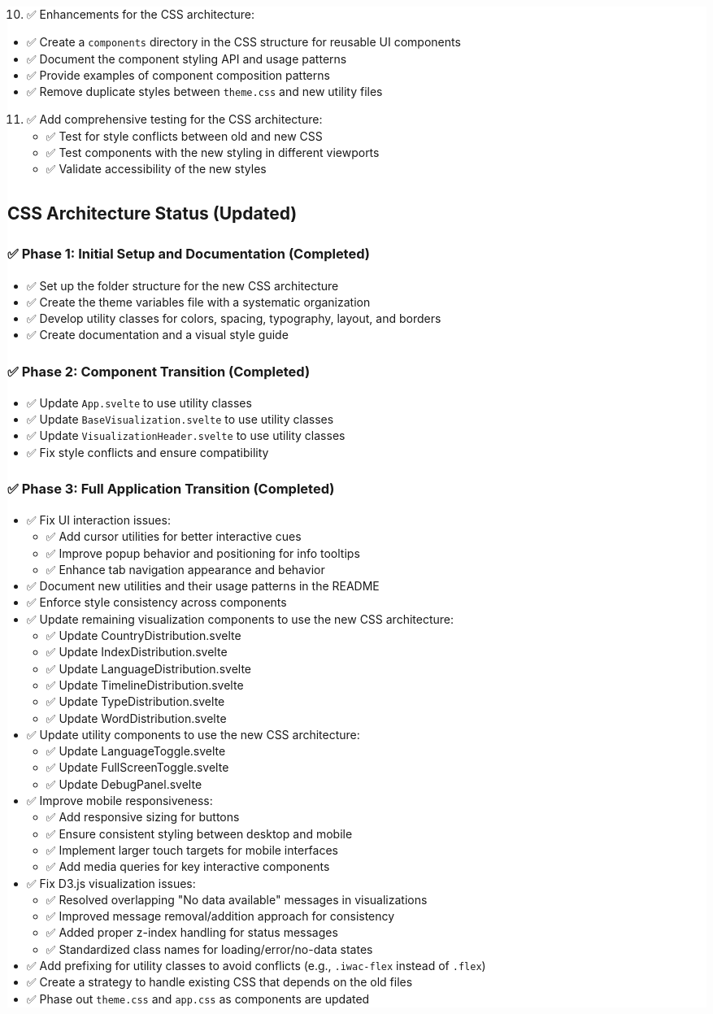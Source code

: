 10. ✅ Enhancements for the CSS architecture:
   - ✅ Create a `components` directory in the CSS structure for reusable UI components
   - ✅ Document the component styling API and usage patterns
   - ✅ Provide examples of component composition patterns
   - ✅ Remove duplicate styles between `theme.css` and new utility files

11. ✅ Add comprehensive testing for the CSS architecture:
    - ✅ Test for style conflicts between old and new CSS
    - ✅ Test components with the new styling in different viewports
    - ✅ Validate accessibility of the new styles

## CSS Architecture Status (Updated)

### ✅ Phase 1: Initial Setup and Documentation (Completed)
- ✅ Set up the folder structure for the new CSS architecture
- ✅ Create the theme variables file with a systematic organization
- ✅ Develop utility classes for colors, spacing, typography, layout, and borders
- ✅ Create documentation and a visual style guide

### ✅ Phase 2: Component Transition (Completed)
- ✅ Update `App.svelte` to use utility classes
- ✅ Update `BaseVisualization.svelte` to use utility classes
- ✅ Update `VisualizationHeader.svelte` to use utility classes
- ✅ Fix style conflicts and ensure compatibility

### ✅ Phase 3: Full Application Transition (Completed)
- ✅ Fix UI interaction issues:
  - ✅ Add cursor utilities for better interactive cues
  - ✅ Improve popup behavior and positioning for info tooltips
  - ✅ Enhance tab navigation appearance and behavior
- ✅ Document new utilities and their usage patterns in the README
- ✅ Enforce style consistency across components
- ✅ Update remaining visualization components to use the new CSS architecture:
  - ✅ Update CountryDistribution.svelte
  - ✅ Update IndexDistribution.svelte
  - ✅ Update LanguageDistribution.svelte
  - ✅ Update TimelineDistribution.svelte
  - ✅ Update TypeDistribution.svelte
  - ✅ Update WordDistribution.svelte
- ✅ Update utility components to use the new CSS architecture:
  - ✅ Update LanguageToggle.svelte
  - ✅ Update FullScreenToggle.svelte
  - ✅ Update DebugPanel.svelte
- ✅ Improve mobile responsiveness:
  - ✅ Add responsive sizing for buttons
  - ✅ Ensure consistent styling between desktop and mobile
  - ✅ Implement larger touch targets for mobile interfaces
  - ✅ Add media queries for key interactive components
- ✅ Fix D3.js visualization issues:
  - ✅ Resolved overlapping "No data available" messages in visualizations
  - ✅ Improved message removal/addition approach for consistency
  - ✅ Added proper z-index handling for status messages
  - ✅ Standardized class names for loading/error/no-data states
- ✅ Add prefixing for utility classes to avoid conflicts (e.g., `.iwac-flex` instead of `.flex`)
- ✅ Create a strategy to handle existing CSS that depends on the old files
- ✅ Phase out `theme.css` and `app.css` as components are updated
